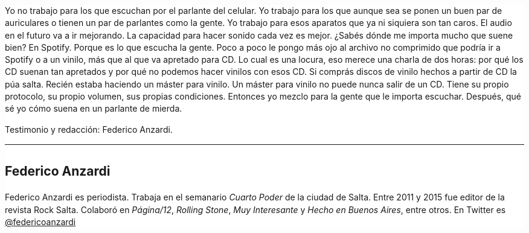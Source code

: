 Yo no trabajo para los que escuchan por el parlante del celular. Yo trabajo para los que aunque sea se ponen un buen par de auriculares o tienen un par de parlantes como la gente. Yo trabajo para esos aparatos que ya ni siquiera son tan caros. El audio en el futuro va a ir mejorando. La capacidad para hacer sonido cada vez es mejor. ¿Sabés dónde me importa mucho que suene bien? En Spotify. Porque es lo que escucha la gente. Poco a poco le pongo más ojo al archivo no comprimido que podría ir a Spotify o a un vinilo, más que al que va apretado para CD. Lo cual es una locura, eso merece una charla de dos horas: por qué los CD suenan tan apretados y por qué no podemos hacer vinilos con esos CD. Si comprás discos de vinilo hechos a partir de CD la púa salta. Recién estaba haciendo un máster para vinilo. Un máster para vinilo no puede nunca salir de un CD. Tiene su propio protocolo, su propio volumen, sus propias condiciones. Entonces yo mezclo para la gente que le importa escuchar. Después, qué sé yo cómo suena en un parlante de mierda. 

Testimonio y redacción: Federico Anzardi.

  




---

 Federico Anzardi
-----------------

 Federico Anzardi es periodista. Trabaja en el semanario *Cuarto Poder* de la ciudad de Salta. Entre 2011 y 2015 fue editor de la revista Rock Salta. Colaboró en *Página/12*, *Rolling Stone*, *Muy Interesante* y *Hecho en Buenos Aires*, entre otros. En Twitter es [@federicoanzardi](https://twitter.com/federicoanzardi) 

